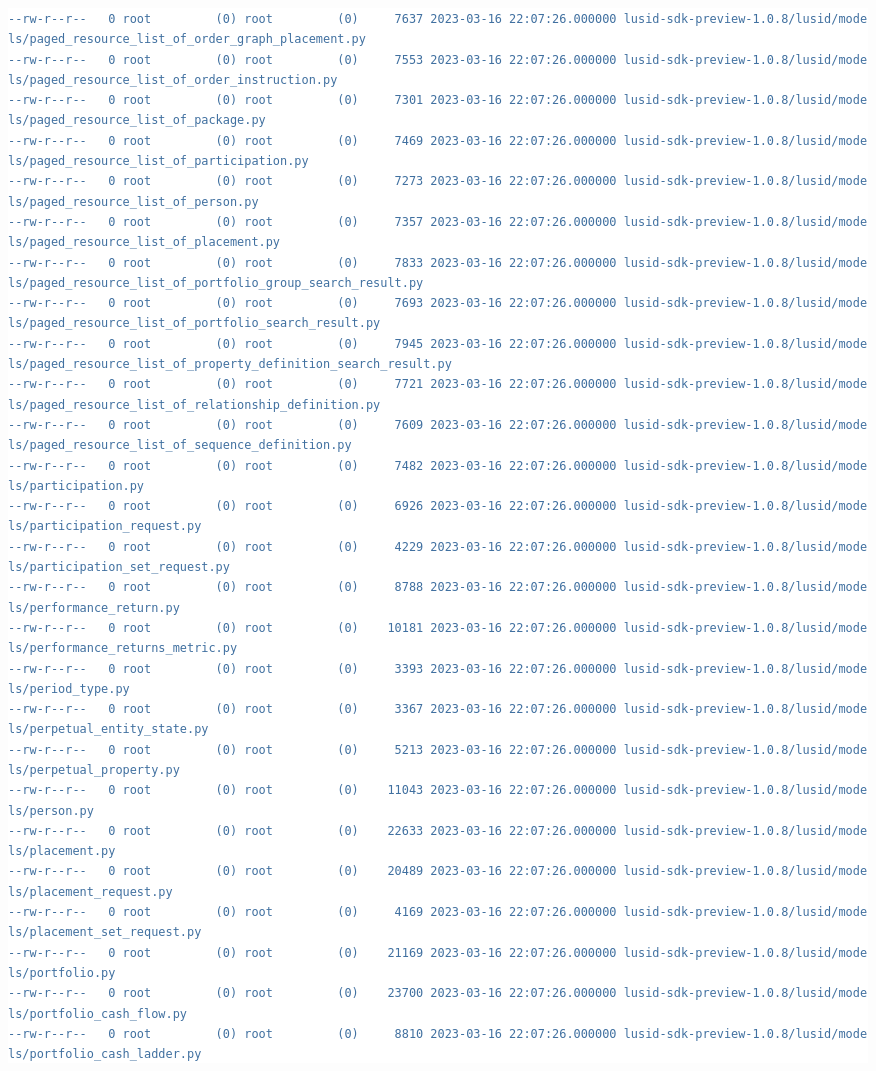 ```diff
--rw-r--r--   0 root         (0) root         (0)     7637 2023-03-16 22:07:26.000000 lusid-sdk-preview-1.0.8/lusid/models/paged_resource_list_of_order_graph_placement.py
--rw-r--r--   0 root         (0) root         (0)     7553 2023-03-16 22:07:26.000000 lusid-sdk-preview-1.0.8/lusid/models/paged_resource_list_of_order_instruction.py
--rw-r--r--   0 root         (0) root         (0)     7301 2023-03-16 22:07:26.000000 lusid-sdk-preview-1.0.8/lusid/models/paged_resource_list_of_package.py
--rw-r--r--   0 root         (0) root         (0)     7469 2023-03-16 22:07:26.000000 lusid-sdk-preview-1.0.8/lusid/models/paged_resource_list_of_participation.py
--rw-r--r--   0 root         (0) root         (0)     7273 2023-03-16 22:07:26.000000 lusid-sdk-preview-1.0.8/lusid/models/paged_resource_list_of_person.py
--rw-r--r--   0 root         (0) root         (0)     7357 2023-03-16 22:07:26.000000 lusid-sdk-preview-1.0.8/lusid/models/paged_resource_list_of_placement.py
--rw-r--r--   0 root         (0) root         (0)     7833 2023-03-16 22:07:26.000000 lusid-sdk-preview-1.0.8/lusid/models/paged_resource_list_of_portfolio_group_search_result.py
--rw-r--r--   0 root         (0) root         (0)     7693 2023-03-16 22:07:26.000000 lusid-sdk-preview-1.0.8/lusid/models/paged_resource_list_of_portfolio_search_result.py
--rw-r--r--   0 root         (0) root         (0)     7945 2023-03-16 22:07:26.000000 lusid-sdk-preview-1.0.8/lusid/models/paged_resource_list_of_property_definition_search_result.py
--rw-r--r--   0 root         (0) root         (0)     7721 2023-03-16 22:07:26.000000 lusid-sdk-preview-1.0.8/lusid/models/paged_resource_list_of_relationship_definition.py
--rw-r--r--   0 root         (0) root         (0)     7609 2023-03-16 22:07:26.000000 lusid-sdk-preview-1.0.8/lusid/models/paged_resource_list_of_sequence_definition.py
--rw-r--r--   0 root         (0) root         (0)     7482 2023-03-16 22:07:26.000000 lusid-sdk-preview-1.0.8/lusid/models/participation.py
--rw-r--r--   0 root         (0) root         (0)     6926 2023-03-16 22:07:26.000000 lusid-sdk-preview-1.0.8/lusid/models/participation_request.py
--rw-r--r--   0 root         (0) root         (0)     4229 2023-03-16 22:07:26.000000 lusid-sdk-preview-1.0.8/lusid/models/participation_set_request.py
--rw-r--r--   0 root         (0) root         (0)     8788 2023-03-16 22:07:26.000000 lusid-sdk-preview-1.0.8/lusid/models/performance_return.py
--rw-r--r--   0 root         (0) root         (0)    10181 2023-03-16 22:07:26.000000 lusid-sdk-preview-1.0.8/lusid/models/performance_returns_metric.py
--rw-r--r--   0 root         (0) root         (0)     3393 2023-03-16 22:07:26.000000 lusid-sdk-preview-1.0.8/lusid/models/period_type.py
--rw-r--r--   0 root         (0) root         (0)     3367 2023-03-16 22:07:26.000000 lusid-sdk-preview-1.0.8/lusid/models/perpetual_entity_state.py
--rw-r--r--   0 root         (0) root         (0)     5213 2023-03-16 22:07:26.000000 lusid-sdk-preview-1.0.8/lusid/models/perpetual_property.py
--rw-r--r--   0 root         (0) root         (0)    11043 2023-03-16 22:07:26.000000 lusid-sdk-preview-1.0.8/lusid/models/person.py
--rw-r--r--   0 root         (0) root         (0)    22633 2023-03-16 22:07:26.000000 lusid-sdk-preview-1.0.8/lusid/models/placement.py
--rw-r--r--   0 root         (0) root         (0)    20489 2023-03-16 22:07:26.000000 lusid-sdk-preview-1.0.8/lusid/models/placement_request.py
--rw-r--r--   0 root         (0) root         (0)     4169 2023-03-16 22:07:26.000000 lusid-sdk-preview-1.0.8/lusid/models/placement_set_request.py
--rw-r--r--   0 root         (0) root         (0)    21169 2023-03-16 22:07:26.000000 lusid-sdk-preview-1.0.8/lusid/models/portfolio.py
--rw-r--r--   0 root         (0) root         (0)    23700 2023-03-16 22:07:26.000000 lusid-sdk-preview-1.0.8/lusid/models/portfolio_cash_flow.py
--rw-r--r--   0 root         (0) root         (0)     8810 2023-03-16 22:07:26.000000 lusid-sdk-preview-1.0.8/lusid/models/portfolio_cash_ladder.py
